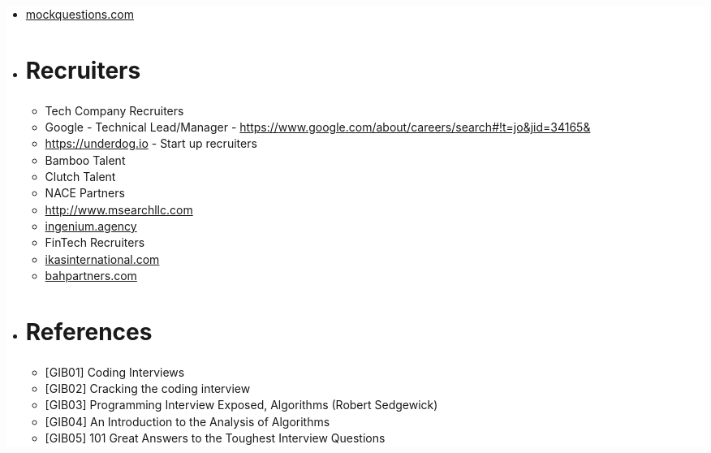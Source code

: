   * [mockquestions.com](https://www.mockquestions.com)
- # Recruiters
  
  * Tech Company Recruiters
  * Google - Technical Lead/Manager - https://www.google.com/about/careers/search#!t=jo&jid=34165&
  * https://underdog.io - Start up recruiters
  * Bamboo Talent
  * Clutch Talent
  * NACE Partners
  * http://www.msearchllc.com
  * [ingenium.agency](http://www.ingenium.agency)
  * FinTech Recruiters
  * [ikasinternational.com](http://www.ikasinternational.com)
  * [bahpartners.com](http://www.bahpartners.com/)
- # References
  
  * [GIB01] Coding Interviews
  * [GIB02] Cracking the coding interview
  * [GIB03] Programming Interview Exposed, Algorithms (Robert Sedgewick)
  * [GIB04] An Introduction to the Analysis of Algorithms
  * [GIB05] 101 Great Answers to the Toughest Interview Questions